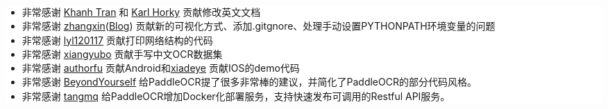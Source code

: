 - 非常感谢 [Khanh Tran](https://github.com/xxxpsyduck) 和 [Karl Horky](https://github.com/karlhorky) 贡献修改英文文档
- 非常感谢 [zhangxin](https://github.com/ZhangXinNan)([Blog](https://blog.csdn.net/sdlypyzq)) 贡献新的可视化方式、添加.gitgnore、处理手动设置PYTHONPATH环境变量的问题
- 非常感谢 [lyl120117](https://github.com/lyl120117) 贡献打印网络结构的代码
- 非常感谢 [xiangyubo](https://github.com/xiangyubo) 贡献手写中文OCR数据集
- 非常感谢 [authorfu](https://github.com/authorfu) 贡献Android和[xiadeye](https://github.com/xiadeye) 贡献IOS的demo代码
- 非常感谢 [BeyondYourself](https://github.com/BeyondYourself) 给PaddleOCR提了很多非常棒的建议，并简化了PaddleOCR的部分代码风格。
- 非常感谢 [tangmq](https://gitee.com/tangmq) 给PaddleOCR增加Docker化部署服务，支持快速发布可调用的Restful API服务。
